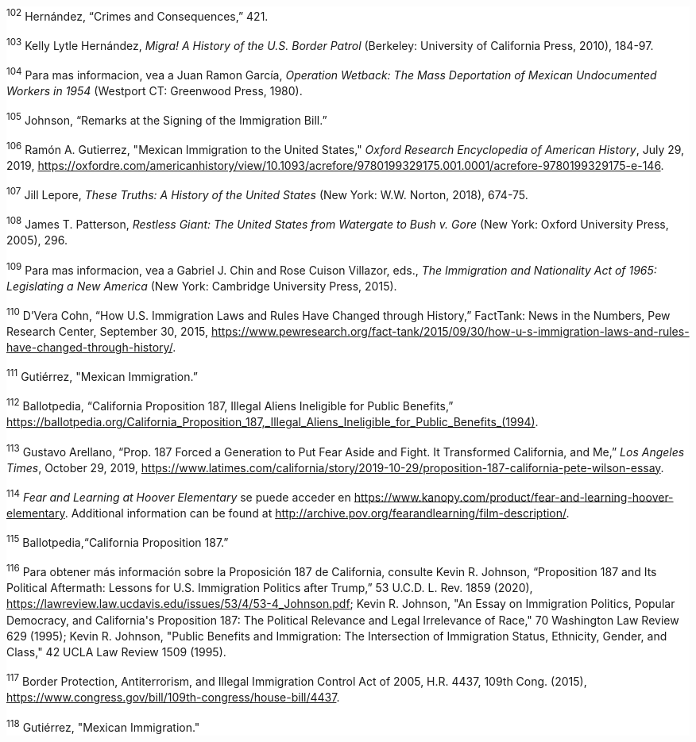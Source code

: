 <a name="102"></a><sup>102</sup> Hernández, “Crimes and Consequences,” 421.

<a name="103"></a><sup>103</sup> Kelly Lytle Hernández, *Migra! A History of the U.S. Border Patrol* (Berkeley: University of California Press, 2010), 184-97.

<a name="104"></a><sup>104</sup> Para mas informacion, vea a Juan Ramon García, *Operation Wetback: The Mass Deportation of Mexican Undocumented Workers in 1954* (Westport CT: Greenwood Press, 1980).

<a name="105"></a><sup>105</sup> Johnson, “Remarks at the Signing of the Immigration Bill.”

<a name="106"></a><sup>106</sup> Ramón A. Gutierrez, "Mexican Immigration to the United States," *Oxford Research Encyclopedia of American History*, July 29, 2019, https://oxfordre.com/americanhistory/view/10.1093/acrefore/9780199329175.001.0001/acrefore-9780199329175-e-146.

<a name="107"></a><sup>107</sup> Jill Lepore, *These Truths: A History of the United States* (New York: W.W. Norton, 2018), 674-75.

<a name="108"></a><sup>108</sup> James T. Patterson, *Restless Giant: The United States from Watergate to Bush v. Gore* (New York: Oxford University Press, 2005), 296.

<a name="109"></a><sup>109</sup> Para mas informacion, vea a Gabriel J. Chin and Rose Cuison Villazor, eds., *The Immigration and Nationality Act of 1965: Legislating a New America* (New York: Cambridge University Press, 2015).

<a name="110"></a><sup>110</sup> D’Vera Cohn, “How U.S. Immigration Laws and Rules Have Changed through History,” FactTank: News in the Numbers, Pew Research Center, September 30, 2015, https://www.pewresearch.org/fact-tank/2015/09/30/how-u-s-immigration-laws-and-rules-have-changed-through-history/.  

<a name="111"></a><sup>111</sup> Gutiérrez, "Mexican Immigration.”

<a name="112"></a><sup>112</sup> Ballotpedia, “California Proposition 187, Illegal Aliens Ineligible for Public Benefits,” https://ballotpedia.org/California_Proposition_187,_Illegal_Aliens_Ineligible_for_Public_Benefits_(1994).

<a name="113"></a><sup>113</sup> Gustavo Arellano, “Prop. 187 Forced a Generation to Put Fear Aside and Fight. It Transformed California, and Me,” *Los Angeles Times*, October 29, 2019, https://www.latimes.com/california/story/2019-10-29/proposition-187-california-pete-wilson-essay.

<a name="114"></a><sup>114</sup> *Fear and Learning at Hoover Elementary* se puede acceder en https://www.kanopy.com/product/fear-and-learning-hoover-elementary. Additional information can be found at http://archive.pov.org/fearandlearning/film-description/.

<a name="115"></a><sup>115</sup> Ballotpedia,“California Proposition 187.”

<a name="116"></a><sup>116</sup> Para obtener más información sobre la Proposición 187 de California, consulte Kevin R. Johnson, “Proposition 187 and Its Political Aftermath: Lessons for U.S. Immigration Politics after Trump,” 53 U.C.D. L. Rev. 1859 (2020), https://lawreview.law.ucdavis.edu/issues/53/4/53-4_Johnson.pdf; Kevin R. Johnson, "An Essay on Immigration Politics, Popular Democracy, and California's Proposition 187: The Political Relevance and Legal Irrelevance of Race," 70 Washington Law Review 629 (1995); Kevin R. Johnson, "Public Benefits and Immigration: The Intersection of Immigration Status, Ethnicity, Gender, and Class," 42 UCLA Law Review 1509 (1995).

<a name="117"></a><sup>117</sup> Border Protection, Antiterrorism, and Illegal Immigration Control Act of 2005, H.R. 4437, 109th Cong. (2015), https://www.congress.gov/bill/109th-congress/house-bill/4437.

<a name="118"></a><sup>118</sup> Gutiérrez, "Mexican Immigration."
